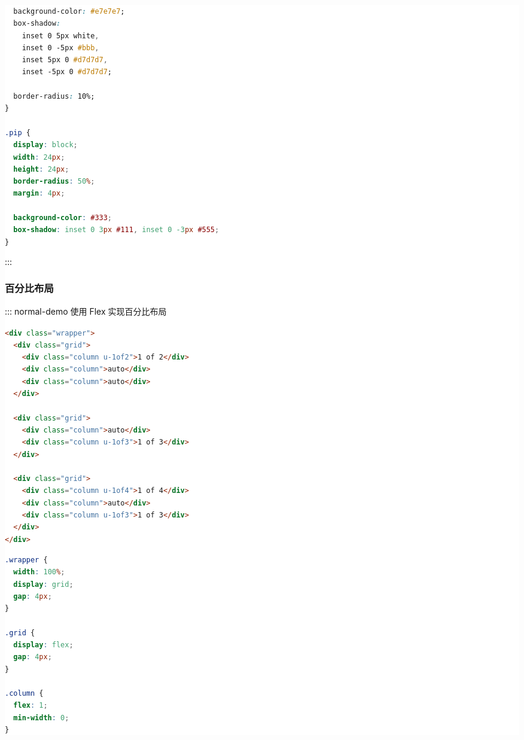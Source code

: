 ```css
  background-color: #e7e7e7;
  box-shadow:
    inset 0 5px white,
    inset 0 -5px #bbb,
    inset 5px 0 #d7d7d7,
    inset -5px 0 #d7d7d7;

  border-radius: 10%;
}

.pip {
  display: block;
  width: 24px;
  height: 24px;
  border-radius: 50%;
  margin: 4px;

  background-color: #333;
  box-shadow: inset 0 3px #111, inset 0 -3px #555;
}
```

:::

### 百分比布局

::: normal-demo 使用 Flex 实现百分比布局

```html
<div class="wrapper">
  <div class="grid">
    <div class="column u-1of2">1 of 2</div>
    <div class="column">auto</div>
    <div class="column">auto</div>
  </div>

  <div class="grid">
    <div class="column">auto</div>
    <div class="column u-1of3">1 of 3</div>
  </div>

  <div class="grid">
    <div class="column u-1of4">1 of 4</div>
    <div class="column">auto</div>
    <div class="column u-1of3">1 of 3</div>
  </div>
</div>
```

```css
.wrapper {
  width: 100%;
  display: grid;
  gap: 4px;
}

.grid {
  display: flex;
  gap: 4px;
}

.column {
  flex: 1;
  min-width: 0;
}
```
